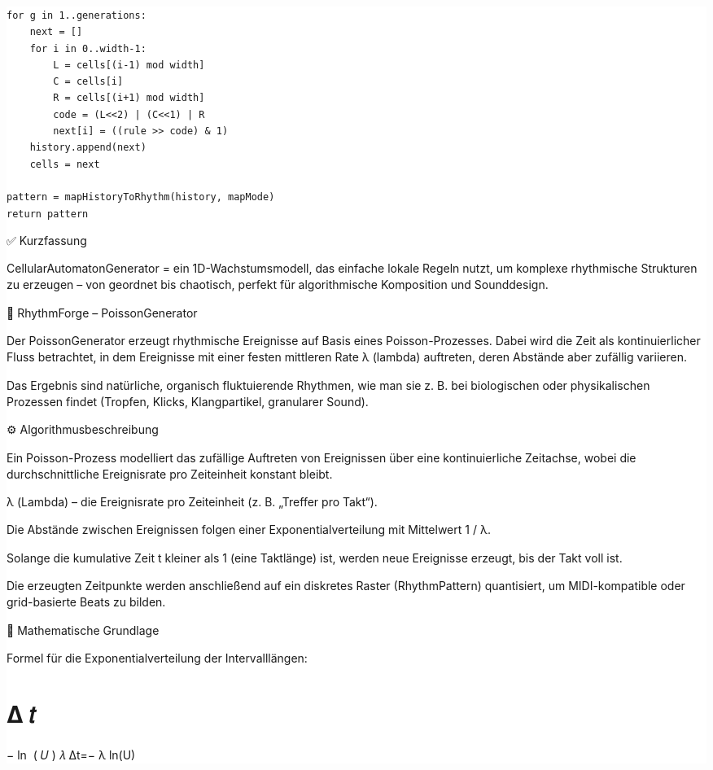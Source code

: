    for g in 1..generations:
        next = []
        for i in 0..width-1:
            L = cells[(i-1) mod width]
            C = cells[i]
            R = cells[(i+1) mod width]
            code = (L<<2) | (C<<1) | R
            next[i] = ((rule >> code) & 1)
        history.append(next)
        cells = next

    pattern = mapHistoryToRhythm(history, mapMode)
    return pattern

✅ Kurzfassung

CellularAutomatonGenerator
= ein 1D-Wachstumsmodell, das einfache lokale Regeln nutzt, um
komplexe rhythmische Strukturen zu erzeugen –
von geordnet bis chaotisch, perfekt für algorithmische Komposition und Sounddesign.

🎲 RhythmForge – PoissonGenerator

Der PoissonGenerator erzeugt rhythmische Ereignisse auf Basis eines Poisson-Prozesses.
Dabei wird die Zeit als kontinuierlicher Fluss betrachtet, in dem Ereignisse mit einer festen
mittleren Rate λ (lambda) auftreten, deren Abstände aber zufällig variieren.

Das Ergebnis sind natürliche, organisch fluktuierende Rhythmen,
wie man sie z. B. bei biologischen oder physikalischen Prozessen findet (Tropfen, Klicks,
Klangpartikel, granularer Sound).

⚙️ Algorithmusbeschreibung

Ein Poisson-Prozess modelliert das zufällige Auftreten von Ereignissen über eine kontinuierliche Zeitachse,
wobei die durchschnittliche Ereignisrate pro Zeiteinheit konstant bleibt.

λ (Lambda) – die Ereignisrate pro Zeiteinheit (z. B. „Treffer pro Takt“).

Die Abstände zwischen Ereignissen folgen einer Exponentialverteilung mit Mittelwert 1 / λ.

Solange die kumulative Zeit t kleiner als 1 (eine Taktlänge) ist,
werden neue Ereignisse erzeugt, bis der Takt voll ist.

Die erzeugten Zeitpunkte werden anschließend auf ein diskretes Raster (RhythmPattern)
quantisiert, um MIDI-kompatible oder grid-basierte Beats zu bilden.

🧩 Mathematische Grundlage

Formel für die Exponentialverteilung der Intervalllängen:

Δ
𝑡
=
−
ln
⁡
(
𝑈
)
𝜆
Δt=−
λ
ln(U)
	​
